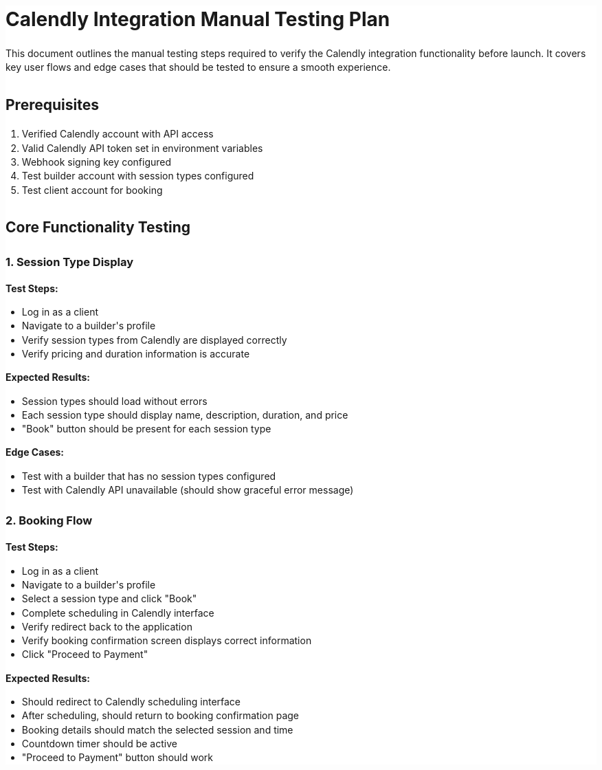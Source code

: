 # Calendly Integration Manual Testing Plan

This document outlines the manual testing steps required to verify the Calendly integration functionality before launch. It covers key user flows and edge cases that should be tested to ensure a smooth experience.

## Prerequisites

1. Verified Calendly account with API access
2. Valid Calendly API token set in environment variables
3. Webhook signing key configured
4. Test builder account with session types configured
5. Test client account for booking

## Core Functionality Testing

### 1. Session Type Display

**Test Steps:**
- Log in as a client
- Navigate to a builder's profile
- Verify session types from Calendly are displayed correctly
- Verify pricing and duration information is accurate

**Expected Results:**
- Session types should load without errors
- Each session type should display name, description, duration, and price
- "Book" button should be present for each session type

**Edge Cases:**
- Test with a builder that has no session types configured
- Test with Calendly API unavailable (should show graceful error message)

### 2. Booking Flow

**Test Steps:**
- Log in as a client
- Navigate to a builder's profile
- Select a session type and click "Book"
- Complete scheduling in Calendly interface
- Verify redirect back to the application
- Verify booking confirmation screen displays correct information
- Click "Proceed to Payment"

**Expected Results:**
- Should redirect to Calendly scheduling interface
- After scheduling, should return to booking confirmation page
- Booking details should match the selected session and time
- Countdown timer should be active
- "Proceed to Payment" button should work
